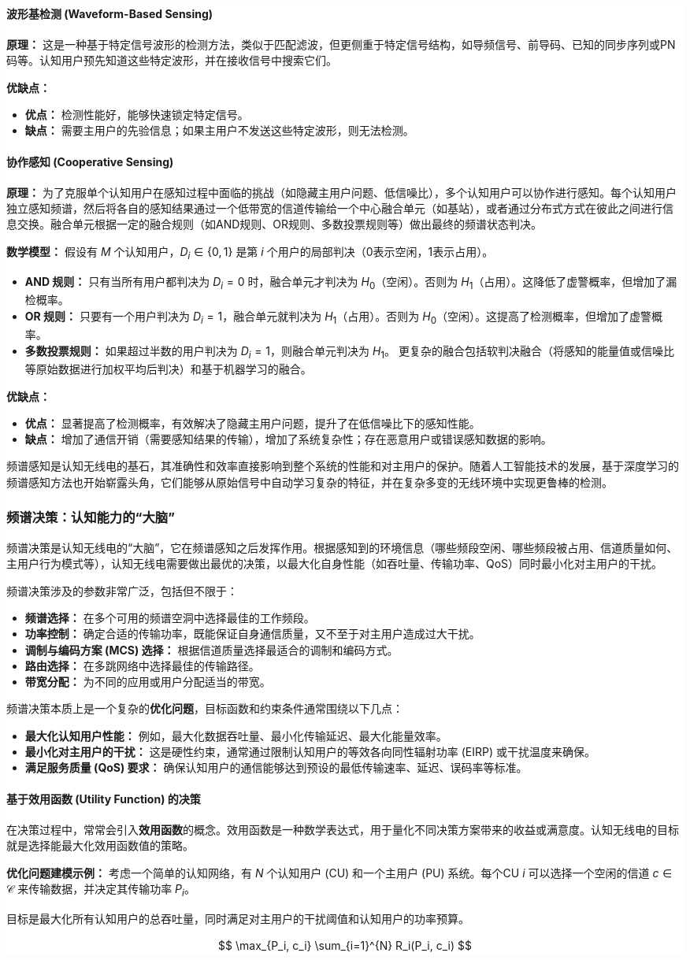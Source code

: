 #### 波形基检测 (Waveform-Based Sensing)

**原理：** 这是一种基于特定信号波形的检测方法，类似于匹配滤波，但更侧重于特定信号结构，如导频信号、前导码、已知的同步序列或PN码等。认知用户预先知道这些特定波形，并在接收信号中搜索它们。

**优缺点：**
*   **优点：** 检测性能好，能够快速锁定特定信号。
*   **缺点：** 需要主用户的先验信息；如果主用户不发送这些特定波形，则无法检测。

#### 协作感知 (Cooperative Sensing)

**原理：** 为了克服单个认知用户在感知过程中面临的挑战（如隐藏主用户问题、低信噪比），多个认知用户可以协作进行感知。每个认知用户独立感知频谱，然后将各自的感知结果通过一个低带宽的信道传输给一个中心融合单元（如基站），或者通过分布式方式在彼此之间进行信息交换。融合单元根据一定的融合规则（如AND规则、OR规则、多数投票规则等）做出最终的频谱状态判决。

**数学模型：**
假设有 $M$ 个认知用户，$D_i \in \{0, 1\}$ 是第 $i$ 个用户的局部判决（0表示空闲，$1$表示占用）。
*   **AND 规则：** 只有当所有用户都判决为 $D_i=0$ 时，融合单元才判决为 $H_0$（空闲）。否则为 $H_1$（占用）。这降低了虚警概率，但增加了漏检概率。
*   **OR 规则：** 只要有一个用户判决为 $D_i=1$，融合单元就判决为 $H_1$（占用）。否则为 $H_0$（空闲）。这提高了检测概率，但增加了虚警概率。
*   **多数投票规则：** 如果超过半数的用户判决为 $D_i=1$，则融合单元判决为 $H_1$。
更复杂的融合包括软判决融合（将感知的能量值或信噪比等原始数据进行加权平均后判决）和基于机器学习的融合。

**优缺点：**
*   **优点：** 显著提高了检测概率，有效解决了隐藏主用户问题，提升了在低信噪比下的感知性能。
*   **缺点：** 增加了通信开销（需要感知结果的传输），增加了系统复杂性；存在恶意用户或错误感知数据的影响。

频谱感知是认知无线电的基石，其准确性和效率直接影响到整个系统的性能和对主用户的保护。随着人工智能技术的发展，基于深度学习的频谱感知方法也开始崭露头角，它们能够从原始信号中自动学习复杂的特征，并在复杂多变的无线环境中实现更鲁棒的检测。

### 频谱决策：认知能力的“大脑”

频谱决策是认知无线电的“大脑”，它在频谱感知之后发挥作用。根据感知到的环境信息（哪些频段空闲、哪些频段被占用、信道质量如何、主用户行为模式等），认知无线电需要做出最优的决策，以最大化自身性能（如吞吐量、传输功率、QoS）同时最小化对主用户的干扰。

频谱决策涉及的参数非常广泛，包括但不限于：
*   **频谱选择：** 在多个可用的频谱空洞中选择最佳的工作频段。
*   **功率控制：** 确定合适的传输功率，既能保证自身通信质量，又不至于对主用户造成过大干扰。
*   **调制与编码方案 (MCS) 选择：** 根据信道质量选择最适合的调制和编码方式。
*   **路由选择：** 在多跳网络中选择最佳的传输路径。
*   **带宽分配：** 为不同的应用或用户分配适当的带宽。

频谱决策本质上是一个复杂的**优化问题**，目标函数和约束条件通常围绕以下几点：

*   **最大化认知用户性能：** 例如，最大化数据吞吐量、最小化传输延迟、最大化能量效率。
*   **最小化对主用户的干扰：** 这是硬性约束，通常通过限制认知用户的等效各向同性辐射功率 (EIRP) 或干扰温度来确保。
*   **满足服务质量 (QoS) 要求：** 确保认知用户的通信能够达到预设的最低传输速率、延迟、误码率等标准。

#### 基于效用函数 (Utility Function) 的决策

在决策过程中，常常会引入**效用函数**的概念。效用函数是一种数学表达式，用于量化不同决策方案带来的收益或满意度。认知无线电的目标就是选择能最大化效用函数值的策略。

**优化问题建模示例：**
考虑一个简单的认知网络，有 $N$ 个认知用户 (CU) 和一个主用户 (PU) 系统。每个CU $i$ 可以选择一个空闲的信道 $c \in \mathcal{C}$ 来传输数据，并决定其传输功率 $P_i$。

目标是最大化所有认知用户的总吞吐量，同时满足对主用户的干扰阈值和认知用户的功率预算。

$$ \max_{P_i, c_i} \sum_{i=1}^{N} R_i(P_i, c_i) $$

